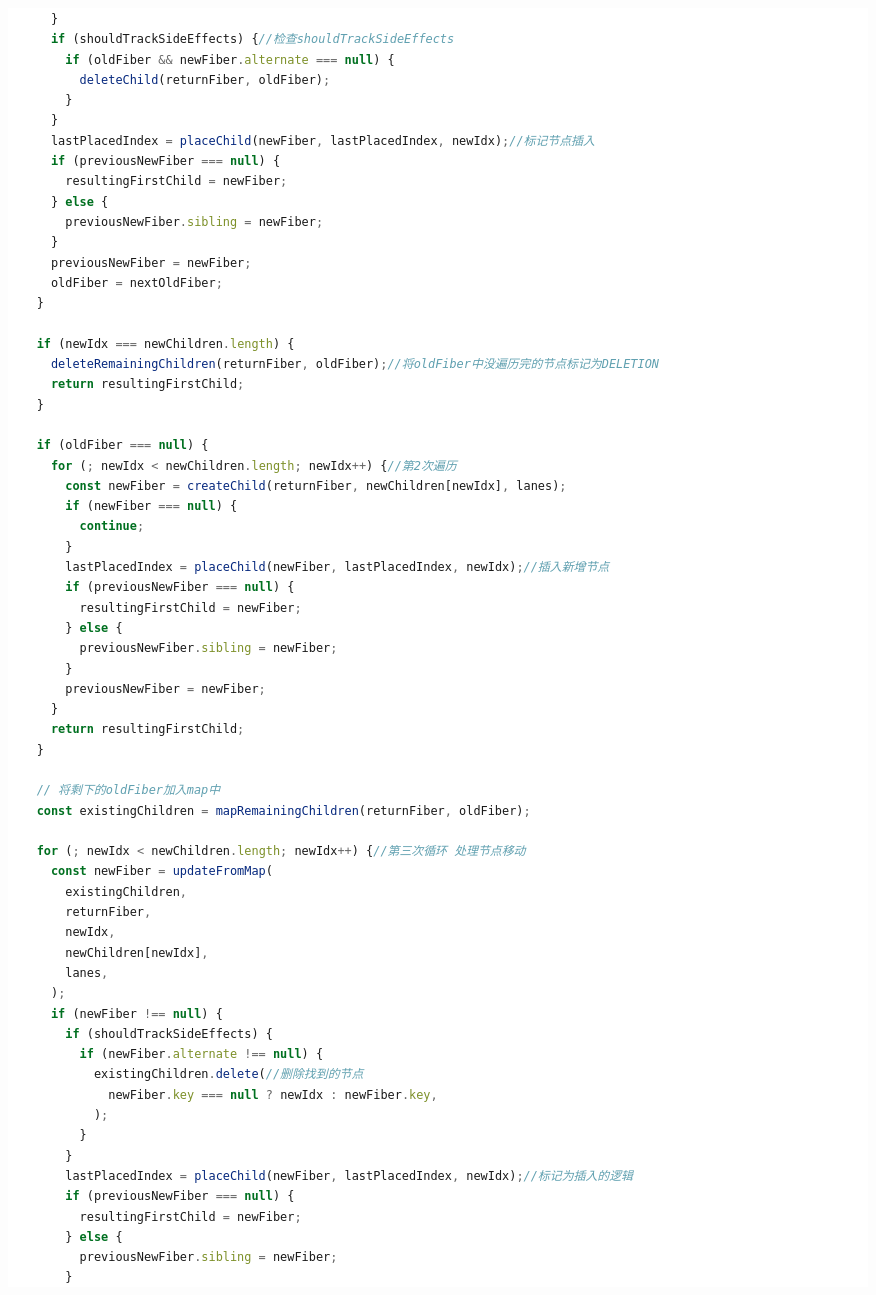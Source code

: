 ```js
      }
      if (shouldTrackSideEffects) {//检查shouldTrackSideEffects
        if (oldFiber && newFiber.alternate === null) {
          deleteChild(returnFiber, oldFiber);
        }
      }
      lastPlacedIndex = placeChild(newFiber, lastPlacedIndex, newIdx);//标记节点插入
      if (previousNewFiber === null) {
        resultingFirstChild = newFiber;
      } else {
        previousNewFiber.sibling = newFiber;
      }
      previousNewFiber = newFiber;
      oldFiber = nextOldFiber;
    }

    if (newIdx === newChildren.length) {
      deleteRemainingChildren(returnFiber, oldFiber);//将oldFiber中没遍历完的节点标记为DELETION
      return resultingFirstChild;
    }

    if (oldFiber === null) {
      for (; newIdx < newChildren.length; newIdx++) {//第2次遍历
        const newFiber = createChild(returnFiber, newChildren[newIdx], lanes);
        if (newFiber === null) {
          continue;
        }
        lastPlacedIndex = placeChild(newFiber, lastPlacedIndex, newIdx);//插入新增节点
        if (previousNewFiber === null) {
          resultingFirstChild = newFiber;
        } else {
          previousNewFiber.sibling = newFiber;
        }
        previousNewFiber = newFiber;
      }
      return resultingFirstChild;
    }

    // 将剩下的oldFiber加入map中
    const existingChildren = mapRemainingChildren(returnFiber, oldFiber);

    for (; newIdx < newChildren.length; newIdx++) {//第三次循环 处理节点移动
      const newFiber = updateFromMap(
        existingChildren,
        returnFiber,
        newIdx,
        newChildren[newIdx],
        lanes,
      );
      if (newFiber !== null) {
        if (shouldTrackSideEffects) {
          if (newFiber.alternate !== null) {
            existingChildren.delete(//删除找到的节点
              newFiber.key === null ? newIdx : newFiber.key,
            );
          }
        }
        lastPlacedIndex = placeChild(newFiber, lastPlacedIndex, newIdx);//标记为插入的逻辑
        if (previousNewFiber === null) {
          resultingFirstChild = newFiber;
        } else {
          previousNewFiber.sibling = newFiber;
        }
```